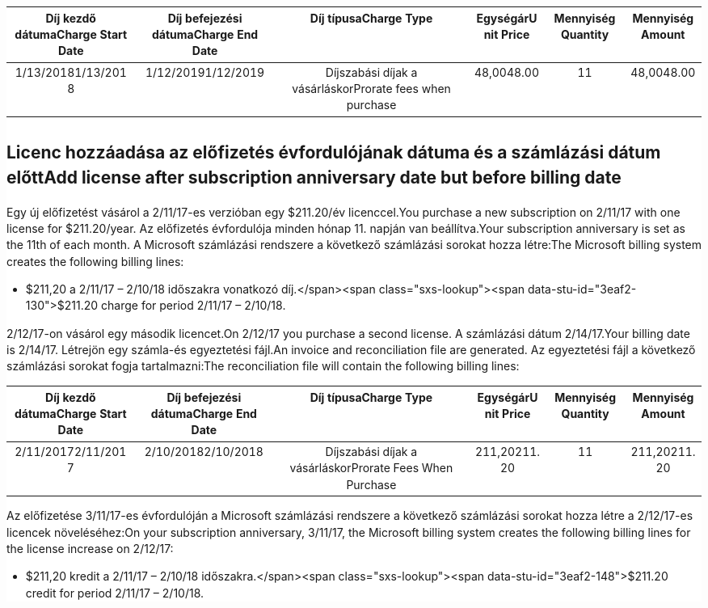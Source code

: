 |<span data-ttu-id="3eaf2-114">Díj kezdő dátuma</span><span class="sxs-lookup"><span data-stu-id="3eaf2-114">Charge Start Date</span></span> |<span data-ttu-id="3eaf2-115">Díj befejezési dátuma</span><span class="sxs-lookup"><span data-stu-id="3eaf2-115">Charge End Date</span></span> |<span data-ttu-id="3eaf2-116">Díj típusa</span><span class="sxs-lookup"><span data-stu-id="3eaf2-116">Charge Type</span></span> |<span data-ttu-id="3eaf2-117">Egységár</span><span class="sxs-lookup"><span data-stu-id="3eaf2-117">Unit Price</span></span> |<span data-ttu-id="3eaf2-118">Mennyiség</span><span class="sxs-lookup"><span data-stu-id="3eaf2-118">Quantity</span></span> |<span data-ttu-id="3eaf2-119">Mennyiség</span><span class="sxs-lookup"><span data-stu-id="3eaf2-119">Amount</span></span> |
|       :---:      |    :---:       | :---:      |:---:      |:---:    |:---:  |
<span data-ttu-id="3eaf2-120">1/13/2018</span><span class="sxs-lookup"><span data-stu-id="3eaf2-120">1/13/2018</span></span>|<span data-ttu-id="3eaf2-121">1/12/2019</span><span class="sxs-lookup"><span data-stu-id="3eaf2-121">1/12/2019</span></span>|<span data-ttu-id="3eaf2-122">Díjszabási díjak a vásárláskor</span><span class="sxs-lookup"><span data-stu-id="3eaf2-122">Prorate fees when purchase</span></span>|<span data-ttu-id="3eaf2-123">48,00</span><span class="sxs-lookup"><span data-stu-id="3eaf2-123">48.00</span></span>|<span data-ttu-id="3eaf2-124">1</span><span class="sxs-lookup"><span data-stu-id="3eaf2-124">1</span></span>|<span data-ttu-id="3eaf2-125">48,00</span><span class="sxs-lookup"><span data-stu-id="3eaf2-125">48.00</span></span>

## <a name="add-license-after-subscription-anniversary-date-but-before-billing-date"></a><span data-ttu-id="3eaf2-126">Licenc hozzáadása az előfizetés évfordulójának dátuma és a számlázási dátum előtt</span><span class="sxs-lookup"><span data-stu-id="3eaf2-126">Add license after subscription anniversary date but before billing date</span></span>

<span data-ttu-id="3eaf2-127">Egy új előfizetést vásárol a 2/11/17-es verzióban egy $211.20/év licenccel.</span><span class="sxs-lookup"><span data-stu-id="3eaf2-127">You purchase a new subscription on 2/11/17 with one license for $211.20/year.</span></span> <span data-ttu-id="3eaf2-128">Az előfizetés évfordulója minden hónap 11. napján van beállítva.</span><span class="sxs-lookup"><span data-stu-id="3eaf2-128">Your subscription anniversary is set as the 11th of each month.</span></span> <span data-ttu-id="3eaf2-129">A Microsoft számlázási rendszere a következő számlázási sorokat hozza létre:</span><span class="sxs-lookup"><span data-stu-id="3eaf2-129">The Microsoft billing system creates the following billing lines:</span></span>

- <span data-ttu-id="3eaf2-130">$211,20 a 2/11/17 – 2/10/18 időszakra vonatkozó díj.</span><span class="sxs-lookup"><span data-stu-id="3eaf2-130">$211.20 charge for period 2/11/17 – 2/10/18.</span></span>

<span data-ttu-id="3eaf2-131">2/12/17-on vásárol egy második licencet.</span><span class="sxs-lookup"><span data-stu-id="3eaf2-131">On 2/12/17 you purchase a second license.</span></span> <span data-ttu-id="3eaf2-132">A számlázási dátum 2/14/17.</span><span class="sxs-lookup"><span data-stu-id="3eaf2-132">Your billing date is 2/14/17.</span></span> <span data-ttu-id="3eaf2-133">Létrejön egy számla-és egyeztetési fájl.</span><span class="sxs-lookup"><span data-stu-id="3eaf2-133">An invoice and reconciliation file are generated.</span></span> <span data-ttu-id="3eaf2-134">Az egyeztetési fájl a következő számlázási sorokat fogja tartalmazni:</span><span class="sxs-lookup"><span data-stu-id="3eaf2-134">The reconciliation file will contain the following billing lines:</span></span>

|<span data-ttu-id="3eaf2-135">Díj kezdő dátuma</span><span class="sxs-lookup"><span data-stu-id="3eaf2-135">Charge Start Date</span></span>  |<span data-ttu-id="3eaf2-136">Díj befejezési dátuma</span><span class="sxs-lookup"><span data-stu-id="3eaf2-136">Charge End Date</span></span>  |<span data-ttu-id="3eaf2-137">Díj típusa</span><span class="sxs-lookup"><span data-stu-id="3eaf2-137">Charge Type</span></span>  |<span data-ttu-id="3eaf2-138">Egységár</span><span class="sxs-lookup"><span data-stu-id="3eaf2-138">Unit Price</span></span> |<span data-ttu-id="3eaf2-139">Mennyiség</span><span class="sxs-lookup"><span data-stu-id="3eaf2-139">Quantity</span></span> | <span data-ttu-id="3eaf2-140">Mennyiség</span><span class="sxs-lookup"><span data-stu-id="3eaf2-140">Amount</span></span> |
|      :---:   |      :---:   |      :---:   |      :---:   |:---:   |:---:   |
|<span data-ttu-id="3eaf2-141">2/11/2017</span><span class="sxs-lookup"><span data-stu-id="3eaf2-141">2/11/2017</span></span> |<span data-ttu-id="3eaf2-142">2/10/2018</span><span class="sxs-lookup"><span data-stu-id="3eaf2-142">2/10/2018</span></span> |<span data-ttu-id="3eaf2-143">Díjszabási díjak a vásárláskor</span><span class="sxs-lookup"><span data-stu-id="3eaf2-143">Prorate Fees When Purchase</span></span> |<span data-ttu-id="3eaf2-144">211,20</span><span class="sxs-lookup"><span data-stu-id="3eaf2-144">211.20</span></span> |<span data-ttu-id="3eaf2-145">1</span><span class="sxs-lookup"><span data-stu-id="3eaf2-145">1</span></span> | <span data-ttu-id="3eaf2-146">211,20</span><span class="sxs-lookup"><span data-stu-id="3eaf2-146">211.20</span></span> |

<span data-ttu-id="3eaf2-147">Az előfizetése 3/11/17-es évfordulóján a Microsoft számlázási rendszere a következő számlázási sorokat hozza létre a 2/12/17-es licencek növeléséhez:</span><span class="sxs-lookup"><span data-stu-id="3eaf2-147">On your subscription anniversary, 3/11/17, the Microsoft billing system creates the following billing lines for the license increase on 2/12/17:</span></span>

- <span data-ttu-id="3eaf2-148">$211,20 kredit a 2/11/17 – 2/10/18 időszakra.</span><span class="sxs-lookup"><span data-stu-id="3eaf2-148">$211.20 credit for period 2/11/17 – 2/10/18.</span></span>